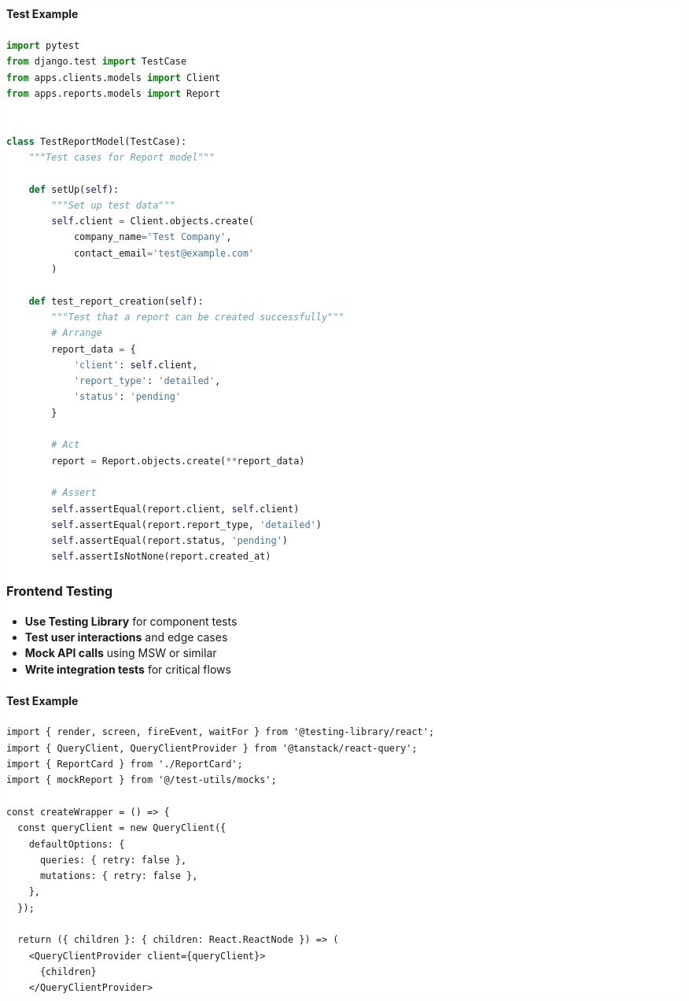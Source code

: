 #### Test Example

```python
import pytest
from django.test import TestCase
from apps.clients.models import Client
from apps.reports.models import Report


class TestReportModel(TestCase):
    """Test cases for Report model"""

    def setUp(self):
        """Set up test data"""
        self.client = Client.objects.create(
            company_name='Test Company',
            contact_email='test@example.com'
        )

    def test_report_creation(self):
        """Test that a report can be created successfully"""
        # Arrange
        report_data = {
            'client': self.client,
            'report_type': 'detailed',
            'status': 'pending'
        }

        # Act
        report = Report.objects.create(**report_data)

        # Assert
        self.assertEqual(report.client, self.client)
        self.assertEqual(report.report_type, 'detailed')
        self.assertEqual(report.status, 'pending')
        self.assertIsNotNone(report.created_at)
```

### Frontend Testing

- **Use Testing Library** for component tests
- **Test user interactions** and edge cases
- **Mock API calls** using MSW or similar
- **Write integration tests** for critical flows

#### Test Example

```tsx
import { render, screen, fireEvent, waitFor } from '@testing-library/react';
import { QueryClient, QueryClientProvider } from '@tanstack/react-query';
import { ReportCard } from './ReportCard';
import { mockReport } from '@/test-utils/mocks';

const createWrapper = () => {
  const queryClient = new QueryClient({
    defaultOptions: {
      queries: { retry: false },
      mutations: { retry: false },
    },
  });

  return ({ children }: { children: React.ReactNode }) => (
    <QueryClientProvider client={queryClient}>
      {children}
    </QueryClientProvider>
```